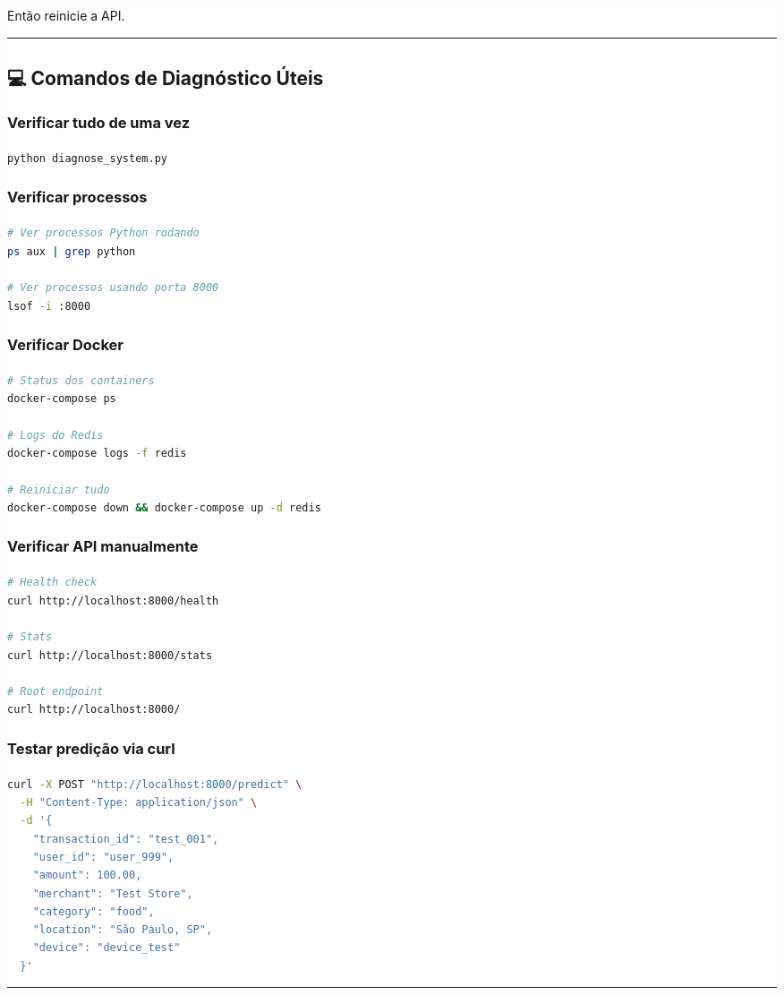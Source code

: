 Então reinicie a API.

---

## 💻 Comandos de Diagnóstico Úteis

### Verificar tudo de uma vez

```bash
python diagnose_system.py
```

### Verificar processos

```bash
# Ver processos Python rodando
ps aux | grep python

# Ver processos usando porta 8000
lsof -i :8000
```

### Verificar Docker

```bash
# Status dos containers
docker-compose ps

# Logs do Redis
docker-compose logs -f redis

# Reiniciar tudo
docker-compose down && docker-compose up -d redis
```

### Verificar API manualmente

```bash
# Health check
curl http://localhost:8000/health

# Stats
curl http://localhost:8000/stats

# Root endpoint
curl http://localhost:8000/
```

### Testar predição via curl

```bash
curl -X POST "http://localhost:8000/predict" \
  -H "Content-Type: application/json" \
  -d '{
    "transaction_id": "test_001",
    "user_id": "user_999",
    "amount": 100.00,
    "merchant": "Test Store",
    "category": "food",
    "location": "São Paulo, SP",
    "device": "device_test"
  }'
```

---
